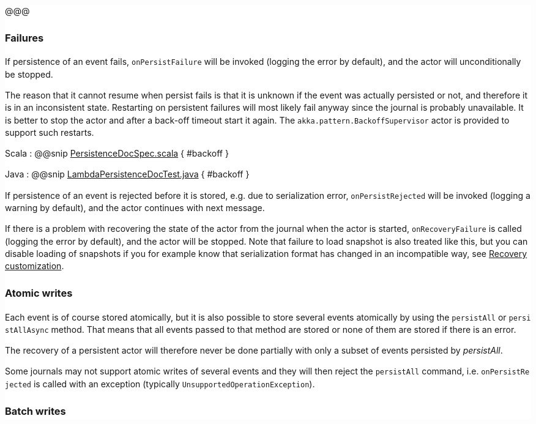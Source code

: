 @@@

<a id="failures"></a>
### Failures

If persistence of an event fails, `onPersistFailure` will be invoked (logging the error by default),
and the actor will unconditionally be stopped.

The reason that it cannot resume when persist fails is that it is unknown if the event was actually
persisted or not, and therefore it is in an inconsistent state. Restarting on persistent failures
will most likely fail anyway since the journal is probably unavailable. It is better to stop the
actor and after a back-off timeout start it again. The `akka.pattern.BackoffSupervisor` actor
is provided to support such restarts.

Scala
:  @@snip [PersistenceDocSpec.scala]($code$/scala/docs/persistence/PersistenceDocSpec.scala) { #backoff }

Java
:  @@snip [LambdaPersistenceDocTest.java]($code$/java/jdocs/persistence/LambdaPersistenceDocTest.java) { #backoff }

If persistence of an event is rejected before it is stored, e.g. due to serialization error,
`onPersistRejected` will be invoked (logging a warning by default), and the actor continues with
next message.

If there is a problem with recovering the state of the actor from the journal when the actor is
started, `onRecoveryFailure` is called (logging the error by default), and the actor will be stopped.
Note that failure to load snapshot is also treated like this, but you can disable loading of snapshots
if you for example know that serialization format has changed in an incompatible way, see [Recovery customization](#recovery-custom).

### Atomic writes

Each event is of course stored atomically, but it is also possible to store several events atomically by
using the `persistAll` or `persistAllAsync` method. That means that all events passed to that method
are stored or none of them are stored if there is an error.

The recovery of a persistent actor will therefore never be done partially with only a subset of events persisted by
*persistAll*.

Some journals may not support atomic writes of several events and they will then reject the `persistAll`
command, i.e. `onPersistRejected` is called with an exception (typically `UnsupportedOperationException`).

<a id="batch-writes"></a>
### Batch writes
